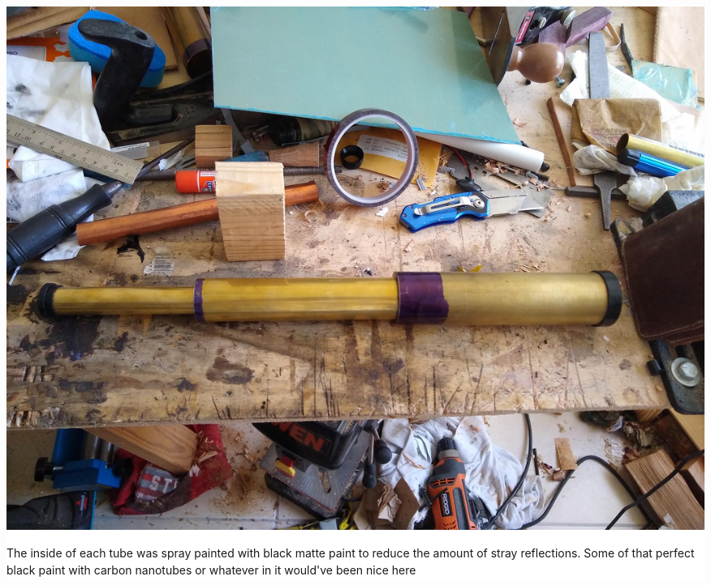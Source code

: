 ![Dry fit](./dryfit.jpg)

The inside of each tube was spray painted with black matte paint to reduce the amount of stray reflections.
Some of that perfect black paint with carbon nanotubes or whatever in it would've been nice here
